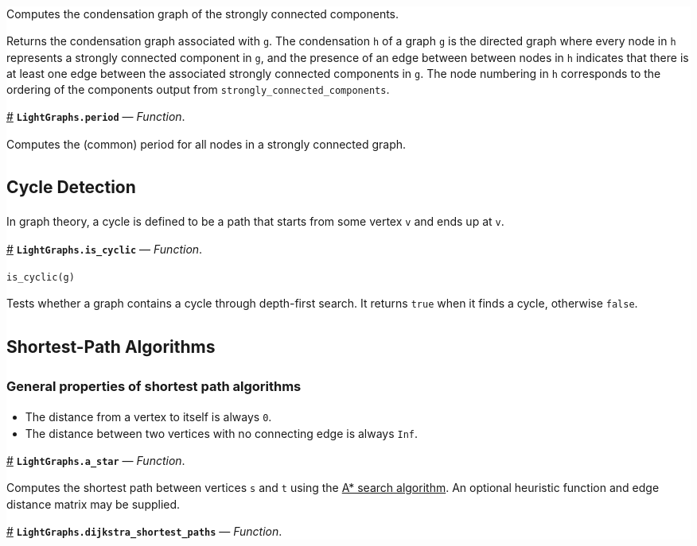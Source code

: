 Computes the condensation graph of the strongly connected components.

Returns the condensation graph associated with `g`. The condensation `h` of a graph `g` is the directed graph where every node in `h` represents a strongly connected component in `g`, and the presence of an edge between between nodes in `h` indicates that there is at least one edge between the associated strongly connected components in `g`. The node numbering in `h` corresponds to the ordering of the components output from `strongly_connected_components`.

<a id='LightGraphs.period' href='#LightGraphs.period'>#</a>
**`LightGraphs.period`** &mdash; *Function*.



Computes the (common) period for all nodes in a strongly connected graph.


<a id='Cycle-Detection-1'></a>

## Cycle Detection


In graph theory, a cycle is defined to be a path that starts from some vertex `v` and ends up at `v`.

<a id='LightGraphs.is_cyclic' href='#LightGraphs.is_cyclic'>#</a>
**`LightGraphs.is_cyclic`** &mdash; *Function*.



```
is_cyclic(g)
```

Tests whether a graph contains a cycle through depth-first search. It returns `true` when it finds a cycle, otherwise `false`.


<a id='Shortest-Path-Algorithms-1'></a>

## Shortest-Path Algorithms


<a id='General-properties-of-shortest-path-algorithms-1'></a>

### General properties of shortest path algorithms


  * The distance from a vertex to itself is always `0`.
  * The distance between two vertices with no connecting edge is always `Inf`.

<a id='LightGraphs.a_star' href='#LightGraphs.a_star'>#</a>
**`LightGraphs.a_star`** &mdash; *Function*.



Computes the shortest path between vertices `s` and `t` using the [A* search algorithm](http://en.wikipedia.org/wiki/A%2A_search_algorithm). An optional heuristic function and edge distance matrix may be supplied.

<a id='LightGraphs.dijkstra_shortest_paths' href='#LightGraphs.dijkstra_shortest_paths'>#</a>
**`LightGraphs.dijkstra_shortest_paths`** &mdash; *Function*.
